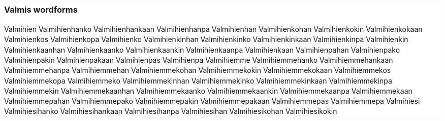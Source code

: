 
### Valmis wordforms

Valmihien
Valmihienhanko
Valmihienhankaan
Valmihienhanpa
Valmihienhan
Valmihienkohan
Valmihienkokin
Valmihienkokaan
Valmihienkos
Valmihienkopa
Valmihienko
Valmihienkinhan
Valmihienkinko
Valmihienkinkaan
Valmihienkinpa
Valmihienkin
Valmihienkaanhan
Valmihienkaanko
Valmihienkaankin
Valmihienkaanpa
Valmihienkaan
Valmihienpahan
Valmihienpako
Valmihienpakin
Valmihienpakaan
Valmihienpas
Valmihienpa
Valmihiemme
Valmihiemmehanko
Valmihiemmehankaan
Valmihiemmehanpa
Valmihiemmehan
Valmihiemmekohan
Valmihiemmekokin
Valmihiemmekokaan
Valmihiemmekos
Valmihiemmekopa
Valmihiemmeko
Valmihiemmekinhan
Valmihiemmekinko
Valmihiemmekinkaan
Valmihiemmekinpa
Valmihiemmekin
Valmihiemmekaanhan
Valmihiemmekaanko
Valmihiemmekaankin
Valmihiemmekaanpa
Valmihiemmekaan
Valmihiemmepahan
Valmihiemmepako
Valmihiemmepakin
Valmihiemmepakaan
Valmihiemmepas
Valmihiemmepa
Valmihiesi
Valmihiesihanko
Valmihiesihankaan
Valmihiesihanpa
Valmihiesihan
Valmihiesikohan
Valmihiesikokin